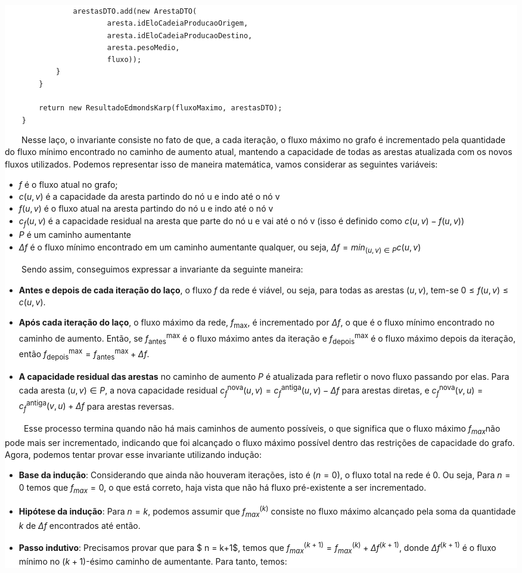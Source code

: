 ```
                arestasDTO.add(new ArestaDTO(
                        aresta.idEloCadeiaProducaoOrigem,
                        aresta.idEloCadeiaProducaoDestino,
                        aresta.pesoMedio,
                        fluxo));
            }
        }

        return new ResultadoEdmondsKarp(fluxoMaximo, arestasDTO);
    }
```

&emsp;&emsp;Nesse laço, o invariante consiste no fato de que, a cada iteração, o fluxo máximo no grafo é incrementado pela quantidade do fluxo mínimo encontrado no caminho de aumento atual, mantendo a capacidade de todas as arestas atualizada com os novos fluxos utilizados. Podemos representar isso de maneira matemática, vamos considerar as seguintes variáveis:

- $f$ é o fluxo atual no grafo;
- $c(u, v)$ é a capacidade da aresta partindo do nó u e indo até o nó v
- $f(u, v)$ é o fluxo atual na aresta partindo do nó u e indo até o nó v
- $c_f(u, v)$ é a capacidade residual na aresta que parte do nó u e vai até o nó v (isso é definido como  $c(u, v) - f(u, v)$) 
- $P$ é um caminho aumentante
- $\Delta f$ é o fluxo mínimo encontrado em um caminho aumentante qualquer, ou seja, $\Delta f = min_{(u, v) \in P}c(u, v)$

&emsp;&emsp;Sendo assim, conseguimos expressar a invariante da seguinte maneira:

- **Antes e depois de cada iteração do laço**, o fluxo $f$ da rede é viável, ou seja, para todas as arestas $(u, v)$, tem-se $0 \leq f(u, v) \leq c(u, v)$.

- **Após cada iteração do laço**, o fluxo máximo da rede, $f_{\text{max}}$, é incrementado por $\Delta f$, o que é o fluxo mínimo encontrado no caminho de aumento. Então, se $f_{\text{antes}}^{\text{max}}$ é o fluxo máximo antes da iteração e $f_{\text{depois}}^{\text{max}}$ é o fluxo máximo depois da iteração, então $f_{\text{depois}}^{\text{max}} = f_{\text{antes}}^{\text{max}} + \Delta f$.

- **A capacidade residual das arestas** no caminho de aumento $P$ é atualizada para refletir o novo fluxo passando por elas. Para cada aresta $(u, v) \in P$, a nova capacidade residual $c_{f}^{\text{nova}}(u, v) = c_{f}^{\text{antiga}}(u, v) - \Delta f$ para arestas diretas, e $c_{f}^{\text{nova}}(v, u) = c_{f}^{\text{antiga}}(v, u) + \Delta f$ para arestas reversas.

&emsp;&emsp; Esse processo termina quando não há mais caminhos de aumento possíveis, o que significa que o fluxo máximo $f_{max}$​ não pode mais ser incrementado, indicando que foi alcançado o fluxo máximo possível dentro das restrições de capacidade do grafo. Agora, podemos tentar provar esse invariante utilizando indução:

- **Base da indução**: Considerando que ainda não houveram iterações, isto é $(n = 0)$, o fluxo total na rede é 0. Ou seja, Para $n=0$ temos que ${f_{max} = 0}$, o que está correto, haja vista que não há fluxo pré-existente a ser incrementado.

- **Hipótese da indução**: Para $n=k$, podemos assumir que $f_{max}^{(k)}$ consiste no fluxo máximo alcançado pela soma da quantidade $k$ de $\Delta f$ encontrados até então.

- **Passo indutivo**:  Precisamos provar que para $ n = k+1$, temos que $f_{max}^{(k+1)} = f_{max}^{(k)} + \Delta f^{(k+1)}$, donde $\Delta f^{(k+1)}$ é o fluxo mínimo no $(k+1)$-ésimo caminho de aumentante. Para tanto, temos:

